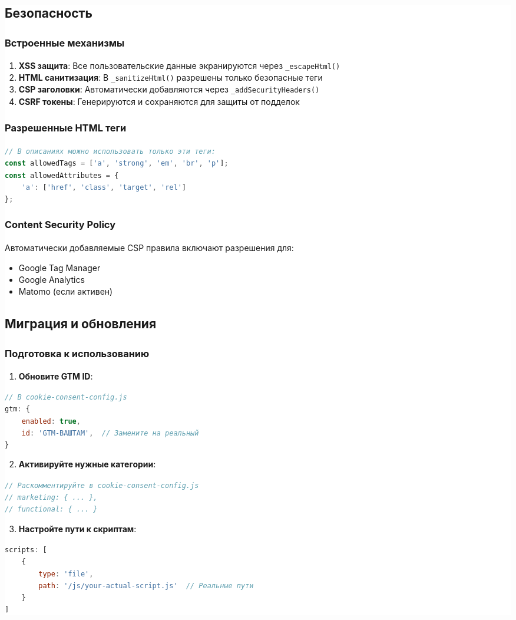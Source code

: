 ## Безопасность

### Встроенные механизмы

1. **XSS защита**: Все пользовательские данные экранируются через `_escapeHtml()`
2. **HTML санитизация**: В `_sanitizeHtml()` разрешены только безопасные теги
3. **CSP заголовки**: Автоматически добавляются через `_addSecurityHeaders()`
4. **CSRF токены**: Генерируются и сохраняются для защиты от подделок

### Разрешенные HTML теги

```javascript
// В описаниях можно использовать только эти теги:
const allowedTags = ['a', 'strong', 'em', 'br', 'p'];
const allowedAttributes = {
    'a': ['href', 'class', 'target', 'rel']
};
```

### Content Security Policy

Автоматически добавляемые CSP правила включают разрешения для:
- Google Tag Manager
- Google Analytics  
- Matomo (если активен)

## Миграция и обновления

### Подготовка к использованию

1. **Обновите GTM ID**:
```javascript
// В cookie-consent-config.js
gtm: {
    enabled: true,
    id: 'GTM-ВАШТАМ',  // Замените на реальный
}
```

2. **Активируйте нужные категории**:
```javascript
// Раскомментируйте в cookie-consent-config.js
// marketing: { ... },
// functional: { ... }
```

3. **Настройте пути к скриптам**:
```javascript
scripts: [
    {
        type: 'file',
        path: '/js/your-actual-script.js'  // Реальные пути
    }
]
```
